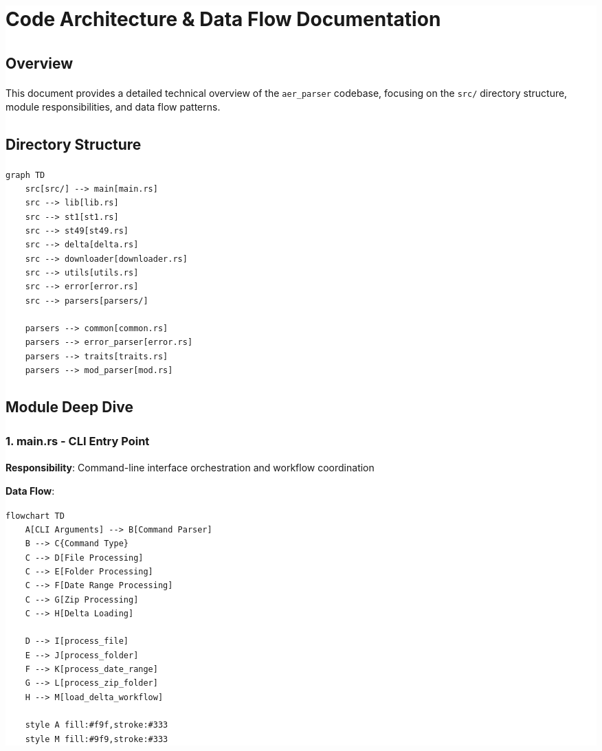 # Code Architecture & Data Flow Documentation

## Overview
This document provides a detailed technical overview of the `aer_parser` codebase, focusing on the `src/` directory structure, module responsibilities, and data flow patterns.

## Directory Structure
```mermaid
graph TD
    src[src/] --> main[main.rs]
    src --> lib[lib.rs]
    src --> st1[st1.rs]
    src --> st49[st49.rs]
    src --> delta[delta.rs]
    src --> downloader[downloader.rs]
    src --> utils[utils.rs]
    src --> error[error.rs]
    src --> parsers[parsers/]
    
    parsers --> common[common.rs]
    parsers --> error_parser[error.rs]
    parsers --> traits[traits.rs]
    parsers --> mod_parser[mod.rs]
```

## Module Deep Dive

### 1. main.rs - CLI Entry Point
**Responsibility**: Command-line interface orchestration and workflow coordination

**Data Flow**:
```mermaid
flowchart TD
    A[CLI Arguments] --> B[Command Parser]
    B --> C{Command Type}
    C --> D[File Processing]
    C --> E[Folder Processing]
    C --> F[Date Range Processing]
    C --> G[Zip Processing]
    C --> H[Delta Loading]
    
    D --> I[process_file]
    E --> J[process_folder]
    F --> K[process_date_range]
    G --> L[process_zip_folder]
    H --> M[load_delta_workflow]
    
    style A fill:#f9f,stroke:#333
    style M fill:#9f9,stroke:#333
```
